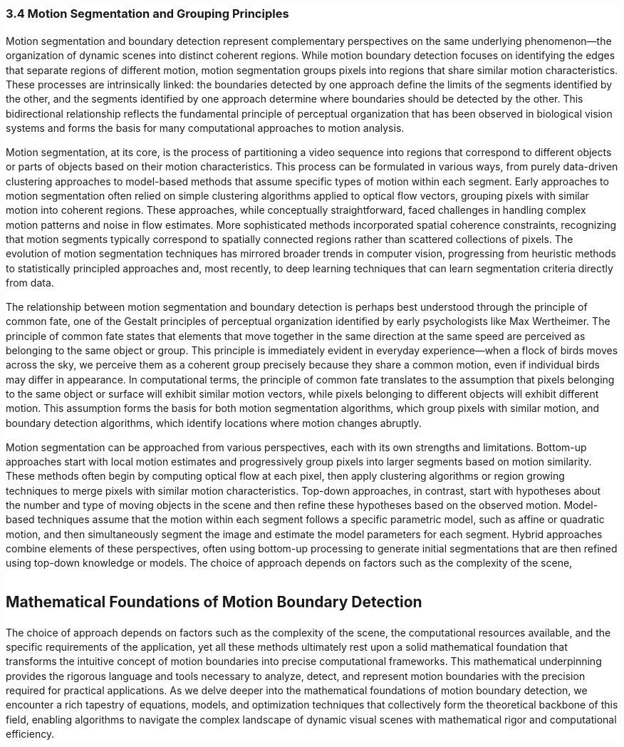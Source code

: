 ### 3.4 Motion Segmentation and Grouping Principles

Motion segmentation and boundary detection represent complementary perspectives on the same underlying phenomenon—the organization of dynamic scenes into distinct coherent regions. While motion boundary detection focuses on identifying the edges that separate regions of different motion, motion segmentation groups pixels into regions that share similar motion characteristics. These processes are intrinsically linked: the boundaries detected by one approach define the limits of the segments identified by the other, and the segments identified by one approach determine where boundaries should be detected by the other. This bidirectional relationship reflects the fundamental principle of perceptual organization that has been observed in biological vision systems and forms the basis for many computational approaches to motion analysis.

Motion segmentation, at its core, is the process of partitioning a video sequence into regions that correspond to different objects or parts of objects based on their motion characteristics. This process can be formulated in various ways, from purely data-driven clustering approaches to model-based methods that assume specific types of motion within each segment. Early approaches to motion segmentation often relied on simple clustering algorithms applied to optical flow vectors, grouping pixels with similar motion into coherent regions. These approaches, while conceptually straightforward, faced challenges in handling complex motion patterns and noise in flow estimates. More sophisticated methods incorporated spatial coherence constraints, recognizing that motion segments typically correspond to spatially connected regions rather than scattered collections of pixels. The evolution of motion segmentation techniques has mirrored broader trends in computer vision, progressing from heuristic methods to statistically principled approaches and, most recently, to deep learning techniques that can learn segmentation criteria directly from data.

The relationship between motion segmentation and boundary detection is perhaps best understood through the principle of common fate, one of the Gestalt principles of perceptual organization identified by early psychologists like Max Wertheimer. The principle of common fate states that elements that move together in the same direction at the same speed are perceived as belonging to the same object or group. This principle is immediately evident in everyday experience—when a flock of birds moves across the sky, we perceive them as a coherent group precisely because they share a common motion, even if individual birds may differ in appearance. In computational terms, the principle of common fate translates to the assumption that pixels belonging to the same object or surface will exhibit similar motion vectors, while pixels belonging to different objects will exhibit different motion. This assumption forms the basis for both motion segmentation algorithms, which group pixels with similar motion, and boundary detection algorithms, which identify locations where motion changes abruptly.

Motion segmentation can be approached from various perspectives, each with its own strengths and limitations. Bottom-up approaches start with local motion estimates and progressively group pixels into larger segments based on motion similarity. These methods often begin by computing optical flow at each pixel, then apply clustering algorithms or region growing techniques to merge pixels with similar motion characteristics. Top-down approaches, in contrast, start with hypotheses about the number and type of moving objects in the scene and then refine these hypotheses based on the observed motion. Model-based techniques assume that the motion within each segment follows a specific parametric model, such as affine or quadratic motion, and then simultaneously segment the image and estimate the model parameters for each segment. Hybrid approaches combine elements of these perspectives, often using bottom-up processing to generate initial segmentations that are then refined using top-down knowledge or models. The choice of approach depends on factors such as the complexity of the scene,

## Mathematical Foundations of Motion Boundary Detection

The choice of approach depends on factors such as the complexity of the scene, the computational resources available, and the specific requirements of the application, yet all these methods ultimately rest upon a solid mathematical foundation that transforms the intuitive concept of motion boundaries into precise computational frameworks. This mathematical underpinning provides the rigorous language and tools necessary to analyze, detect, and represent motion boundaries with the precision required for practical applications. As we delve deeper into the mathematical foundations of motion boundary detection, we encounter a rich tapestry of equations, models, and optimization techniques that collectively form the theoretical backbone of this field, enabling algorithms to navigate the complex landscape of dynamic visual scenes with mathematical rigor and computational efficiency.
